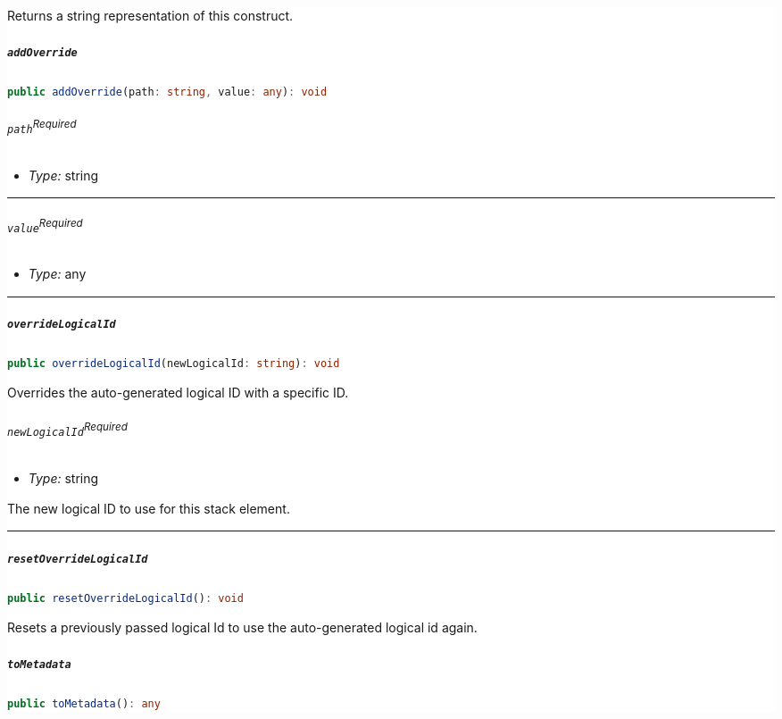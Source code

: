 Returns a string representation of this construct.

##### `addOverride` <a name="addOverride" id="@cdktf/provider-dns.txtRecordSet.TxtRecordSet.addOverride"></a>

```typescript
public addOverride(path: string, value: any): void
```

###### `path`<sup>Required</sup> <a name="path" id="@cdktf/provider-dns.txtRecordSet.TxtRecordSet.addOverride.parameter.path"></a>

- *Type:* string

---

###### `value`<sup>Required</sup> <a name="value" id="@cdktf/provider-dns.txtRecordSet.TxtRecordSet.addOverride.parameter.value"></a>

- *Type:* any

---

##### `overrideLogicalId` <a name="overrideLogicalId" id="@cdktf/provider-dns.txtRecordSet.TxtRecordSet.overrideLogicalId"></a>

```typescript
public overrideLogicalId(newLogicalId: string): void
```

Overrides the auto-generated logical ID with a specific ID.

###### `newLogicalId`<sup>Required</sup> <a name="newLogicalId" id="@cdktf/provider-dns.txtRecordSet.TxtRecordSet.overrideLogicalId.parameter.newLogicalId"></a>

- *Type:* string

The new logical ID to use for this stack element.

---

##### `resetOverrideLogicalId` <a name="resetOverrideLogicalId" id="@cdktf/provider-dns.txtRecordSet.TxtRecordSet.resetOverrideLogicalId"></a>

```typescript
public resetOverrideLogicalId(): void
```

Resets a previously passed logical Id to use the auto-generated logical id again.

##### `toMetadata` <a name="toMetadata" id="@cdktf/provider-dns.txtRecordSet.TxtRecordSet.toMetadata"></a>

```typescript
public toMetadata(): any
```
